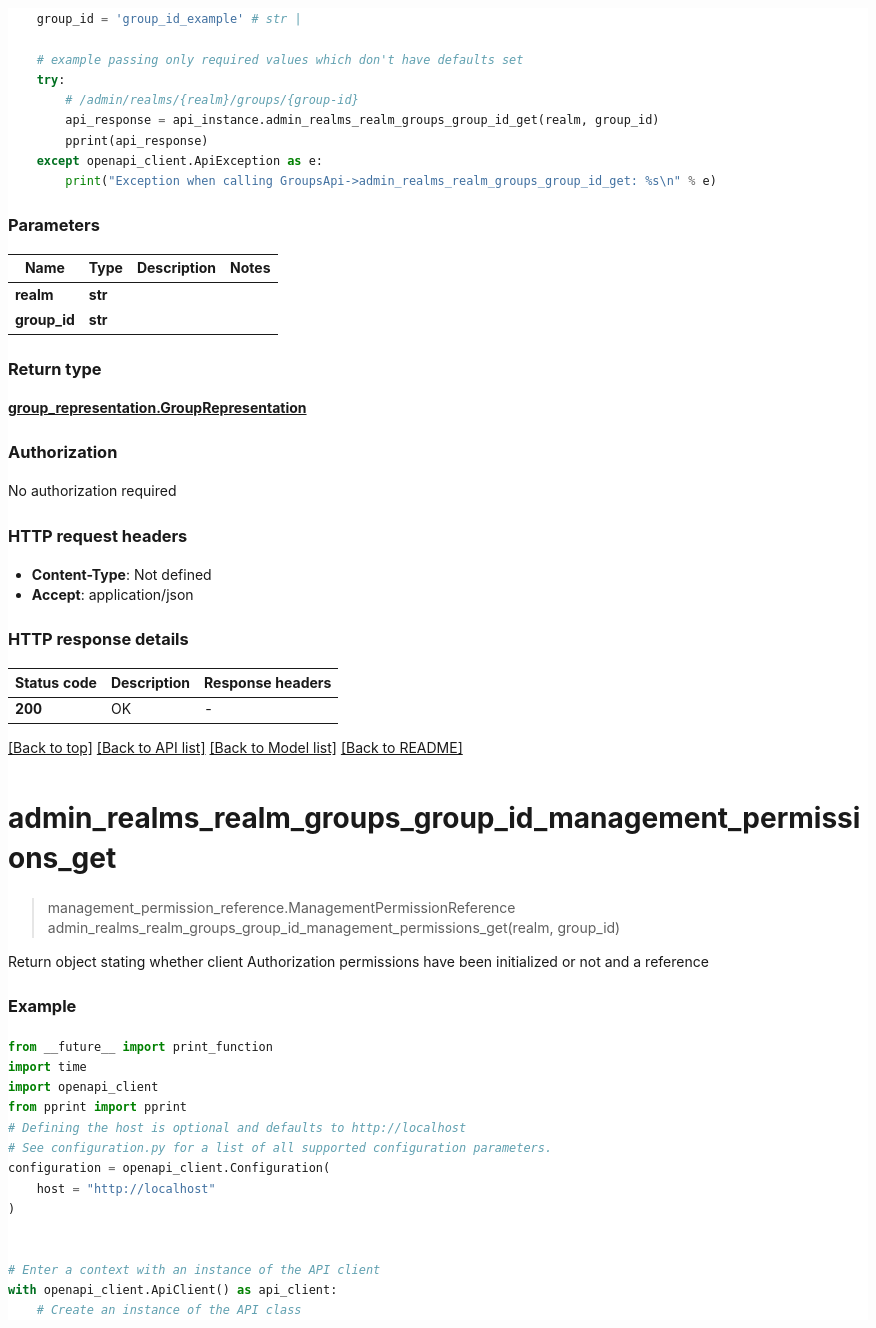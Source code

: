 ```python
    group_id = 'group_id_example' # str | 
    
    # example passing only required values which don't have defaults set
    try:
        # /admin/realms/{realm}/groups/{group-id}
        api_response = api_instance.admin_realms_realm_groups_group_id_get(realm, group_id)
        pprint(api_response)
    except openapi_client.ApiException as e:
        print("Exception when calling GroupsApi->admin_realms_realm_groups_group_id_get: %s\n" % e)
```

### Parameters

Name | Type | Description  | Notes
------------- | ------------- | ------------- | -------------
 **realm** | **str**|  |
 **group_id** | **str**|  |

### Return type

[**group_representation.GroupRepresentation**](GroupRepresentation.md)

### Authorization

No authorization required

### HTTP request headers

 - **Content-Type**: Not defined
 - **Accept**: application/json

### HTTP response details
| Status code | Description | Response headers |
|-------------|-------------|------------------|
**200** | OK |  -  |

[[Back to top]](#) [[Back to API list]](../README.md#documentation-for-api-endpoints) [[Back to Model list]](../README.md#documentation-for-models) [[Back to README]](../README.md)

# **admin_realms_realm_groups_group_id_management_permissions_get**
> management_permission_reference.ManagementPermissionReference admin_realms_realm_groups_group_id_management_permissions_get(realm, group_id)

Return object stating whether client Authorization permissions have been initialized or not and a reference

### Example

```python
from __future__ import print_function
import time
import openapi_client
from pprint import pprint
# Defining the host is optional and defaults to http://localhost
# See configuration.py for a list of all supported configuration parameters.
configuration = openapi_client.Configuration(
    host = "http://localhost"
)


# Enter a context with an instance of the API client
with openapi_client.ApiClient() as api_client:
    # Create an instance of the API class
```